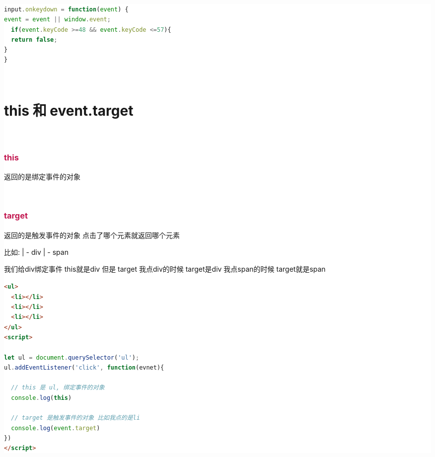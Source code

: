```js
input.onkeydown = function(event) {
event = event || window.event;
  if(event.keyCode >=48 && event.keyCode <=57){
  return false; 
}
}
```

<br>

# this 和 event.target

<br>

### <font color="#C2185">this      </font>
返回的是绑定事件的对象

<br>

### <font color="#C2185">target    </font>
返回的是触发事件的对象  点击了哪个元素就返回哪个元素

比如:
| - div
  |  - span

我们给div绑定事件 this就是div
但是 target 
我点div的时候 target是div 
我点span的时候 target就是span
```html
<ul>
  <li></li>
  <li></li>
  <li></li>
</ul>
<script>

let ul = document.querySelector('ul');
ul.addEventListener('click', function(evnet){

  // this 是 ul, 绑定事件的对象
  console.log(this)

  // target 是触发事件的对象 比如我点的是li
  console.log(event.target)
})
</script>
```
